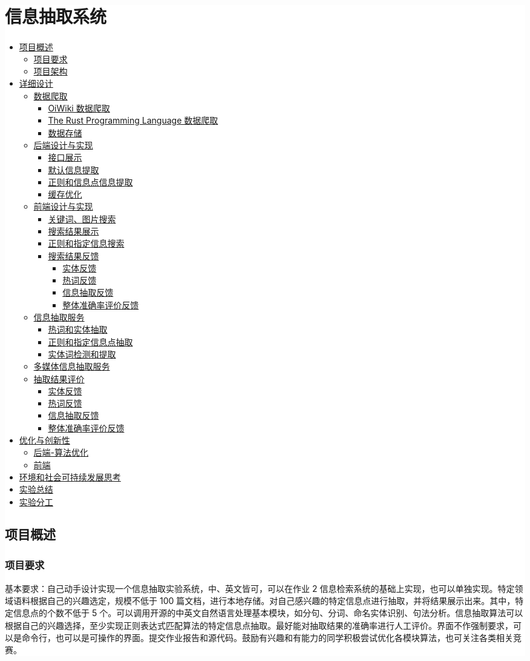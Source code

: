 # 信息抽取系统 

- [项目概述](#项目概述)
  - [项目要求](#项目要求)
  - [项目架构](#项目架构)
- [详细设计](#详细设计)
  - [数据爬取](#数据爬取)
    - [OiWiki 数据爬取](#oiwiki-数据爬取)
    - [The Rust Programming Language 数据爬取](#the-rust-programming-language-数据爬取)
    - [数据存储](#数据存储)
  - [后端设计与实现](#后端设计与实现)
    - [接口展示](#接口展示)
    - [默认信息提取](#默认信息提取)
    - [正则和信息点信息提取](#正则和信息点信息提取)
    - [缓存优化](#缓存优化)
  - [前端设计与实现](#前端设计与实现)
    - [关键词、图片搜索](#关键词图片搜索)
    - [搜索结果展示](#搜索结果展示)
    - [正则和指定信息搜索](#正则和指定信息搜索)
    - [搜索结果反馈](#搜索结果反馈)
      - [实体反馈](#实体反馈)
      - [热词反馈](#热词反馈)
      - [信息抽取反馈](#信息抽取反馈)
      - [整体准确率评价反馈](#整体准确率评价反馈)
  - [信息抽取服务](#信息抽取服务)
    - [热词和实体抽取](#热词和实体抽取)
    - [正则和指定信息点抽取](#正则和指定信息点抽取)
    - [实体词检测和提取](#实体词检测和提取)
  - [多媒体信息抽取服务](#多媒体信息抽取服务)
  - [抽取结果评价](#抽取结果评价)
    - [实体反馈](#实体反馈-1)
    - [热词反馈](#热词反馈-1)
    - [信息抽取反馈](#信息抽取反馈-1)
    - [整体准确率评价反馈](#整体准确率评价反馈-1)
- [优化与创新性](#优化与创新性)
  - [后端-算法优化](#后端-算法优化)
  - [前端](#前端)
- [环境和社会可持续发展思考](#环境和社会可持续发展思考)
- [实验总结](#实验总结)
- [实验分工](#实验分工)

<div STYLE="page-break-after: always;"></div>

## 项目概述

### 项目要求

基本要求：自己动手设计实现一个信息抽取实验系统，中、英文皆可，可以在作业 2 信息检索系统的基础上实现，也可以单独实现。特定领域语料根据自己的兴趣选定，规模不低于 100 篇文档，进行本地存储。对自己感兴趣的特定信息点进行抽取，并将结果展示出来。其中，特定信息点的个数不低于 5 个。可以调用开源的中英文自然语言处理基本模块，如分句、分词、命名实体识别、句法分析。信息抽取算法可以根据自己的兴趣选择，至少实现正则表达式匹配算法的特定信息点抽取。最好能对抽取结果的准确率进行人工评价。界面不作强制要求，可以是命令行，也可以是可操作的界面。提交作业报告和源代码。鼓励有兴趣和有能力的同学积极尝试优化各模块算法，也可关注各类相关竞赛。
